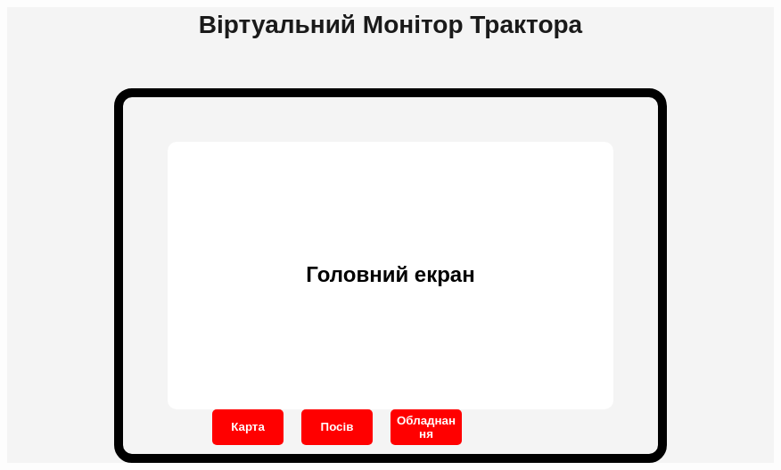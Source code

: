 <!DOCTYPE html>
<html lang="uk">
<head>
    <meta charset="UTF-8">
    <meta name="viewport" content="width=device-width, initial-scale=1.0">
    <title>Віртуальний Монітор Трактора</title>
    <style>
        body {
            text-align: center;
            font-family: Arial, sans-serif;
            background-color: #f4f4f4;
        }
        .monitor {
            position: relative;
            width: 600px;
            height: 400px;
            margin: 50px auto;
            background: url('monitor-placeholder.jpg') no-repeat center;
            background-size: cover;
            border: 10px solid black;
            border-radius: 20px;
        }
        .button {
            position: absolute;
            width: 80px;
            height: 40px;
            background: red;
            color: white;
            border: none;
            cursor: pointer;
            font-weight: bold;
            border-radius: 5px;
        }
        .button:hover {
            background: darkred;
        }
        #screen {
            position: absolute;
            top: 50px;
            left: 50px;
            width: 500px;
            height: 300px;
            background: white;
            display: flex;
            align-items: center;
            justify-content: center;
            font-size: 24px;
            font-weight: bold;
            color: black;
            border-radius: 10px;
        }
    </style>
</head>
<body>
    <h1>Віртуальний Монітор Трактора</h1>
    <div class="monitor">
        <div id="screen">Головний екран</div>
        <button class="button" style="top: 350px; left: 100px;" onclick="changeScreen('Карта полів')">Карта</button>
        <button class="button" style="top: 350px; left: 200px;" onclick="changeScreen('Густота посіву')">Посів</button>
        <button class="button" style="top: 350px; left: 300px;" onclick="changeScreen('Спостереження')">Обладнання</button>
    </div>